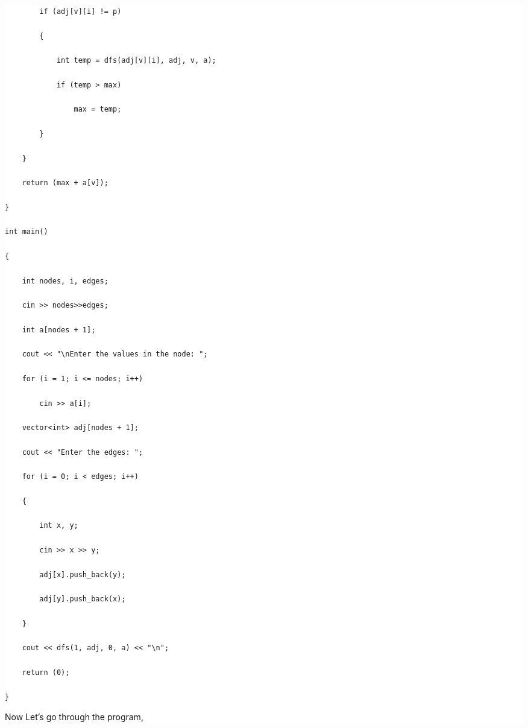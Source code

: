 ```
        if (adj[v][i] != p)

        {

            int temp = dfs(adj[v][i], adj, v, a);

            if (temp > max)

                max = temp;

        }

    }

    return (max + a[v]);

}

int main()

{

    int nodes, i, edges;

    cin >> nodes>>edges;

    int a[nodes + 1];

    cout << "\nEnter the values in the node: ";

    for (i = 1; i <= nodes; i++)

        cin >> a[i];

    vector<int> adj[nodes + 1];

    cout << "Enter the edges: ";

    for (i = 0; i < edges; i++)

    {

        int x, y;

        cin >> x >> y;

        adj[x].push_back(y);

        adj[y].push_back(x);

    }

    cout << dfs(1, adj, 0, a) << "\n";

    return (0);

}
```
Now Let’s go through the program,  
